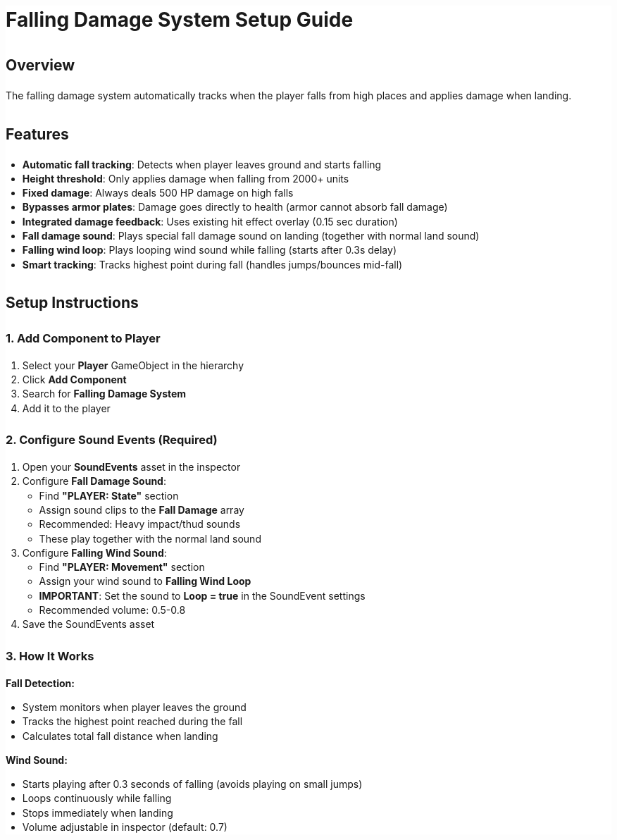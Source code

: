 # Falling Damage System Setup Guide

## Overview
The falling damage system automatically tracks when the player falls from high places and applies damage when landing.

## Features
- **Automatic fall tracking**: Detects when player leaves ground and starts falling
- **Height threshold**: Only applies damage when falling from 2000+ units
- **Fixed damage**: Always deals 500 HP damage on high falls
- **Bypasses armor plates**: Damage goes directly to health (armor cannot absorb fall damage)
- **Integrated damage feedback**: Uses existing hit effect overlay (0.15 sec duration)
- **Fall damage sound**: Plays special fall damage sound on landing (together with normal land sound)
- **Falling wind loop**: Plays looping wind sound while falling (starts after 0.3s delay)
- **Smart tracking**: Tracks highest point during fall (handles jumps/bounces mid-fall)

## Setup Instructions

### 1. Add Component to Player
1. Select your **Player** GameObject in the hierarchy
2. Click **Add Component**
3. Search for **Falling Damage System**
4. Add it to the player

### 2. Configure Sound Events (Required)
1. Open your **SoundEvents** asset in the inspector
2. Configure **Fall Damage Sound**:
   - Find **"PLAYER: State"** section
   - Assign sound clips to the **Fall Damage** array
   - Recommended: Heavy impact/thud sounds
   - These play together with the normal land sound
3. Configure **Falling Wind Sound**:
   - Find **"PLAYER: Movement"** section
   - Assign your wind sound to **Falling Wind Loop**
   - **IMPORTANT**: Set the sound to **Loop = true** in the SoundEvent settings
   - Recommended volume: 0.5-0.8
4. Save the SoundEvents asset

### 3. How It Works

**Fall Detection:**
- System monitors when player leaves the ground
- Tracks the highest point reached during the fall
- Calculates total fall distance when landing

**Wind Sound:**
- Starts playing after 0.3 seconds of falling (avoids playing on small jumps)
- Loops continuously while falling
- Stops immediately when landing
- Volume adjustable in inspector (default: 0.7)
